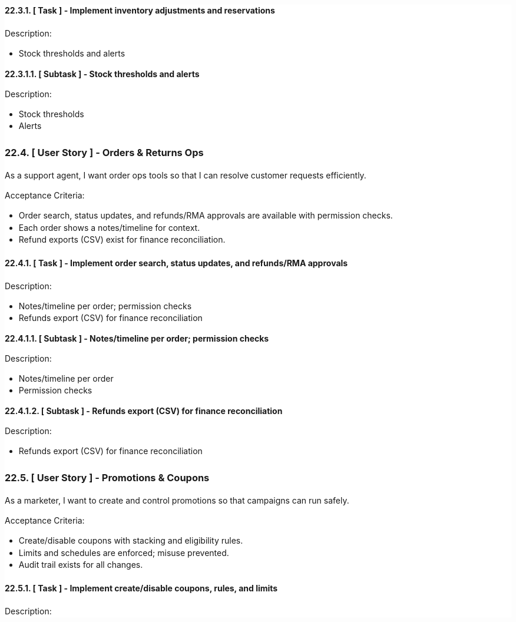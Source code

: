 #### 22.3.1. [ Task ] - Implement inventory adjustments and reservations

Description:

- Stock thresholds and alerts

**22.3.1.1. [ Subtask ] - Stock thresholds and alerts**

Description:

- Stock thresholds
- Alerts

### 22.4. [ User Story ] - Orders & Returns Ops

As a support agent, I want order ops tools so that I can resolve customer requests efficiently.

Acceptance Criteria:

- Order search, status updates, and refunds/RMA approvals are available with permission checks.
- Each order shows a notes/timeline for context.
- Refund exports (CSV) exist for finance reconciliation.

#### 22.4.1. [ Task ] - Implement order search, status updates, and refunds/RMA approvals

Description:

- Notes/timeline per order; permission checks
- Refunds export (CSV) for finance reconciliation

**22.4.1.1. [ Subtask ] - Notes/timeline per order; permission checks**

Description:

- Notes/timeline per order
- Permission checks

**22.4.1.2. [ Subtask ] - Refunds export (CSV) for finance reconciliation**

Description:

- Refunds export (CSV) for finance reconciliation

### 22.5. [ User Story ] - Promotions & Coupons

As a marketer, I want to create and control promotions so that campaigns can run safely.

Acceptance Criteria:

- Create/disable coupons with stacking and eligibility rules.
- Limits and schedules are enforced; misuse prevented.
- Audit trail exists for all changes.

#### 22.5.1. [ Task ] - Implement create/disable coupons, rules, and limits

Description:
